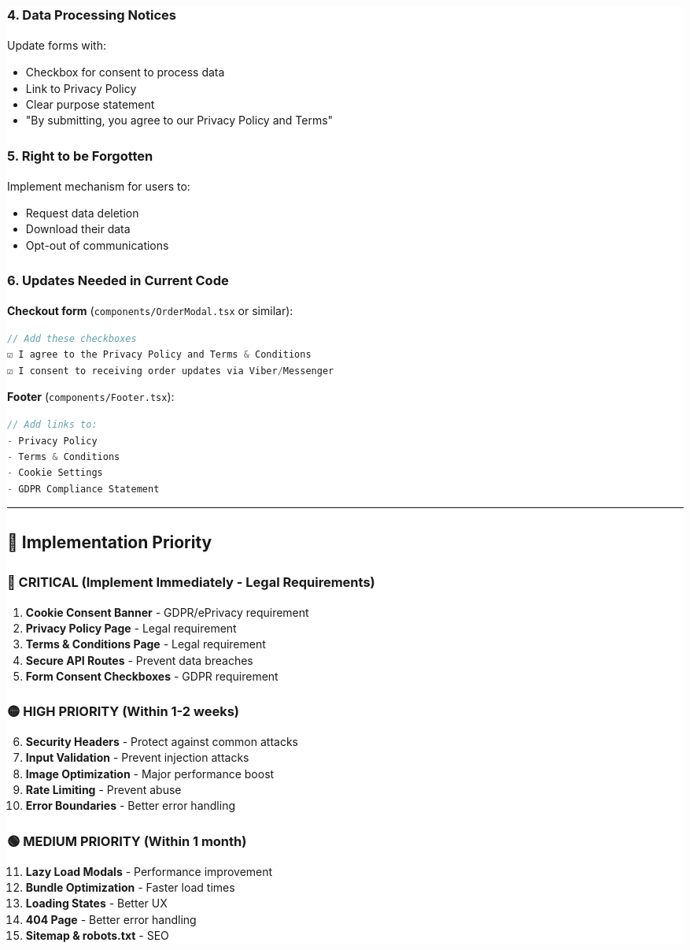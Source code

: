 ### 4. Data Processing Notices
Update forms with:
- Checkbox for consent to process data
- Link to Privacy Policy
- Clear purpose statement
- "By submitting, you agree to our Privacy Policy and Terms"

### 5. Right to be Forgotten
Implement mechanism for users to:
- Request data deletion
- Download their data
- Opt-out of communications

### 6. Updates Needed in Current Code
**Checkout form** (`components/OrderModal.tsx` or similar):
```typescript
// Add these checkboxes
☑ I agree to the Privacy Policy and Terms & Conditions
☑ I consent to receiving order updates via Viber/Messenger
```

**Footer** (`components/Footer.tsx`):
```typescript
// Add links to:
- Privacy Policy
- Terms & Conditions
- Cookie Settings
- GDPR Compliance Statement
```

---

## 🎯 Implementation Priority

### 🔴 CRITICAL (Implement Immediately - Legal Requirements)
1. **Cookie Consent Banner** - GDPR/ePrivacy requirement
2. **Privacy Policy Page** - Legal requirement
3. **Terms & Conditions Page** - Legal requirement
4. **Secure API Routes** - Prevent data breaches
5. **Form Consent Checkboxes** - GDPR requirement

### 🟡 HIGH PRIORITY (Within 1-2 weeks)
6. **Security Headers** - Protect against common attacks
7. **Input Validation** - Prevent injection attacks
8. **Image Optimization** - Major performance boost
9. **Rate Limiting** - Prevent abuse
10. **Error Boundaries** - Better error handling

### 🟢 MEDIUM PRIORITY (Within 1 month)
11. **Lazy Load Modals** - Performance improvement
12. **Bundle Optimization** - Faster load times
13. **Loading States** - Better UX
14. **404 Page** - Better error handling
15. **Sitemap & robots.txt** - SEO
